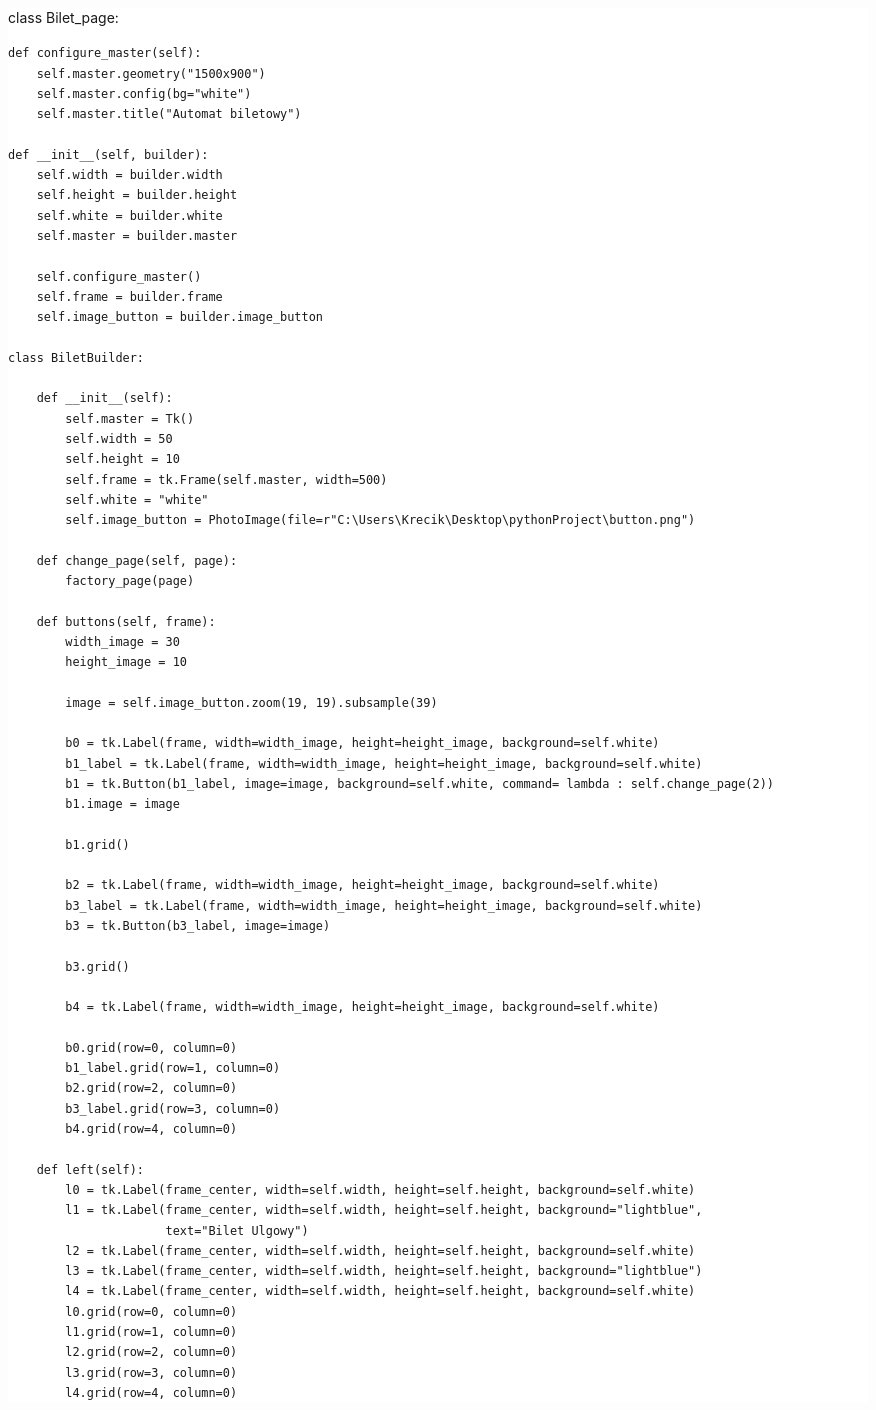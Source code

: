 class Bilet_page:

    def configure_master(self):
        self.master.geometry("1500x900")
        self.master.config(bg="white")
        self.master.title("Automat biletowy")

    def __init__(self, builder):
        self.width = builder.width
        self.height = builder.height
        self.white = builder.white
        self.master = builder.master

        self.configure_master()
        self.frame = builder.frame
        self.image_button = builder.image_button

    class BiletBuilder:

        def __init__(self):
            self.master = Tk()
            self.width = 50
            self.height = 10
            self.frame = tk.Frame(self.master, width=500)
            self.white = "white"
            self.image_button = PhotoImage(file=r"C:\Users\Krecik\Desktop\pythonProject\button.png")

        def change_page(self, page):
            factory_page(page)

        def buttons(self, frame):
            width_image = 30
            height_image = 10

            image = self.image_button.zoom(19, 19).subsample(39)

            b0 = tk.Label(frame, width=width_image, height=height_image, background=self.white)
            b1_label = tk.Label(frame, width=width_image, height=height_image, background=self.white)
            b1 = tk.Button(b1_label, image=image, background=self.white, command= lambda : self.change_page(2))
            b1.image = image

            b1.grid()

            b2 = tk.Label(frame, width=width_image, height=height_image, background=self.white)
            b3_label = tk.Label(frame, width=width_image, height=height_image, background=self.white)
            b3 = tk.Button(b3_label, image=image)

            b3.grid()

            b4 = tk.Label(frame, width=width_image, height=height_image, background=self.white)

            b0.grid(row=0, column=0)
            b1_label.grid(row=1, column=0)
            b2.grid(row=2, column=0)
            b3_label.grid(row=3, column=0)
            b4.grid(row=4, column=0)

        def left(self):
            l0 = tk.Label(frame_center, width=self.width, height=self.height, background=self.white)
            l1 = tk.Label(frame_center, width=self.width, height=self.height, background="lightblue",
                          text="Bilet Ulgowy")
            l2 = tk.Label(frame_center, width=self.width, height=self.height, background=self.white)
            l3 = tk.Label(frame_center, width=self.width, height=self.height, background="lightblue")
            l4 = tk.Label(frame_center, width=self.width, height=self.height, background=self.white)
            l0.grid(row=0, column=0)
            l1.grid(row=1, column=0)
            l2.grid(row=2, column=0)
            l3.grid(row=3, column=0)
            l4.grid(row=4, column=0)
